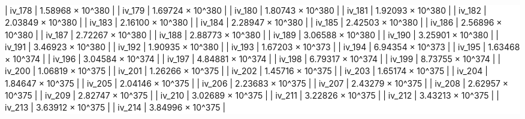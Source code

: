 | iv_178 | 1.58968 × 10^380 |
| iv_179 | 1.69724 × 10^380 |
| iv_180 | 1.80743 × 10^380 |
| iv_181 | 1.92093 × 10^380 |
| iv_182 | 2.03849 × 10^380 |
| iv_183 | 2.16100 × 10^380 |
| iv_184 | 2.28947 × 10^380 |
| iv_185 | 2.42503 × 10^380 |
| iv_186 | 2.56896 × 10^380 |
| iv_187 | 2.72267 × 10^380 |
| iv_188 | 2.88773 × 10^380 |
| iv_189 | 3.06588 × 10^380 |
| iv_190 | 3.25901 × 10^380 |
| iv_191 | 3.46923 × 10^380 |
| iv_192 | 1.90935 × 10^380 |
| iv_193 | 1.67203 × 10^373 |
| iv_194 | 6.94354 × 10^373 |
| iv_195 | 1.63468 × 10^374 |
| iv_196 | 3.04584 × 10^374 |
| iv_197 | 4.84881 × 10^374 |
| iv_198 | 6.79317 × 10^374 |
| iv_199 | 8.73755 × 10^374 |
| iv_200 | 1.06819 × 10^375 |
| iv_201 | 1.26266 × 10^375 |
| iv_202 | 1.45716 × 10^375 |
| iv_203 | 1.65174 × 10^375 |
| iv_204 | 1.84647 × 10^375 |
| iv_205 | 2.04146 × 10^375 |
| iv_206 | 2.23683 × 10^375 |
| iv_207 | 2.43279 × 10^375 |
| iv_208 | 2.62957 × 10^375 |
| iv_209 | 2.82747 × 10^375 |
| iv_210 | 3.02689 × 10^375 |
| iv_211 | 3.22826 × 10^375 |
| iv_212 | 3.43213 × 10^375 |
| iv_213 | 3.63912 × 10^375 |
| iv_214 | 3.84996 × 10^375 |